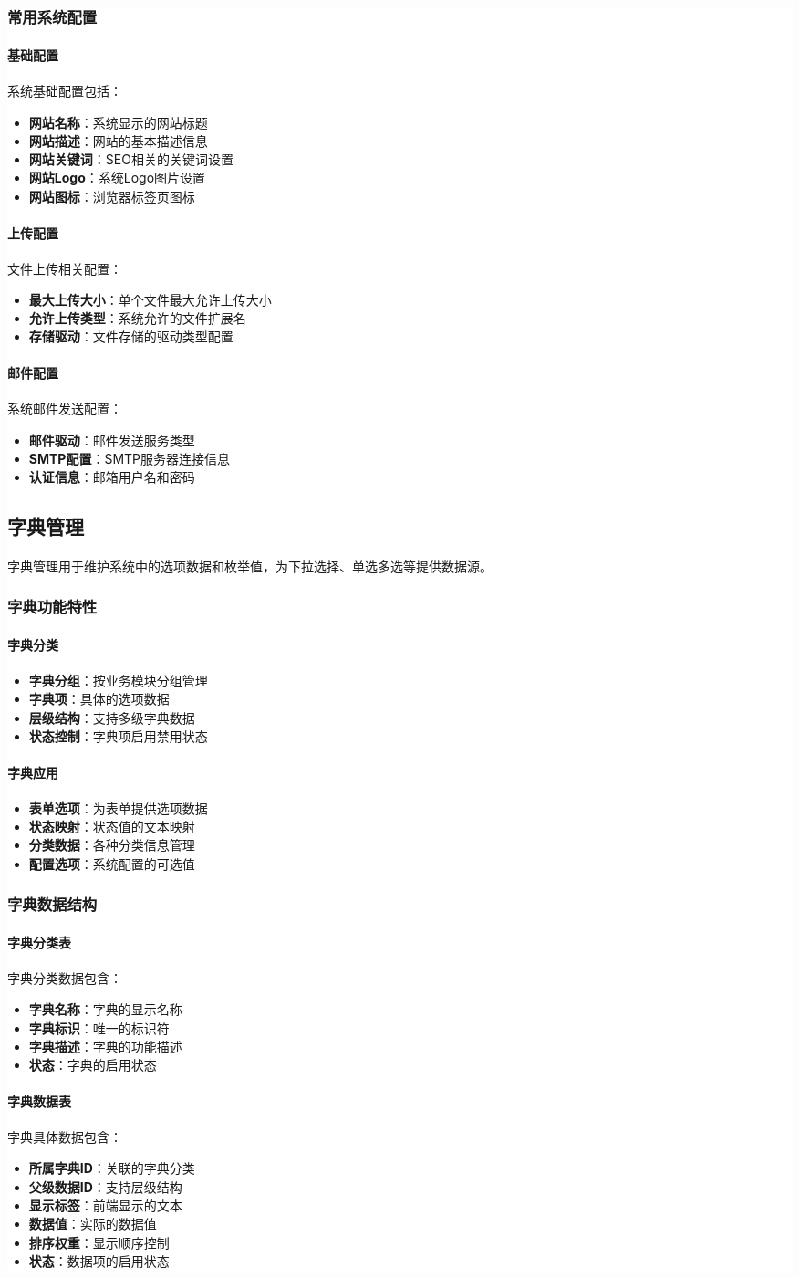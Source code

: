 ### 常用系统配置

#### 基础配置
系统基础配置包括：
- **网站名称**：系统显示的网站标题
- **网站描述**：网站的基本描述信息
- **网站关键词**：SEO相关的关键词设置
- **网站Logo**：系统Logo图片设置
- **网站图标**：浏览器标签页图标

#### 上传配置
文件上传相关配置：
- **最大上传大小**：单个文件最大允许上传大小
- **允许上传类型**：系统允许的文件扩展名
- **存储驱动**：文件存储的驱动类型配置

#### 邮件配置
系统邮件发送配置：
- **邮件驱动**：邮件发送服务类型
- **SMTP配置**：SMTP服务器连接信息
- **认证信息**：邮箱用户名和密码

## 字典管理

字典管理用于维护系统中的选项数据和枚举值，为下拉选择、单选多选等提供数据源。

### 字典功能特性

#### 字典分类
- **字典分组**：按业务模块分组管理
- **字典项**：具体的选项数据
- **层级结构**：支持多级字典数据
- **状态控制**：字典项启用禁用状态

#### 字典应用
- **表单选项**：为表单提供选项数据
- **状态映射**：状态值的文本映射
- **分类数据**：各种分类信息管理
- **配置选项**：系统配置的可选值

### 字典数据结构

#### 字典分类表
字典分类数据包含：
- **字典名称**：字典的显示名称
- **字典标识**：唯一的标识符
- **字典描述**：字典的功能描述
- **状态**：字典的启用状态

#### 字典数据表  
字典具体数据包含：
- **所属字典ID**：关联的字典分类
- **父级数据ID**：支持层级结构
- **显示标签**：前端显示的文本
- **数据值**：实际的数据值
- **排序权重**：显示顺序控制
- **状态**：数据项的启用状态
